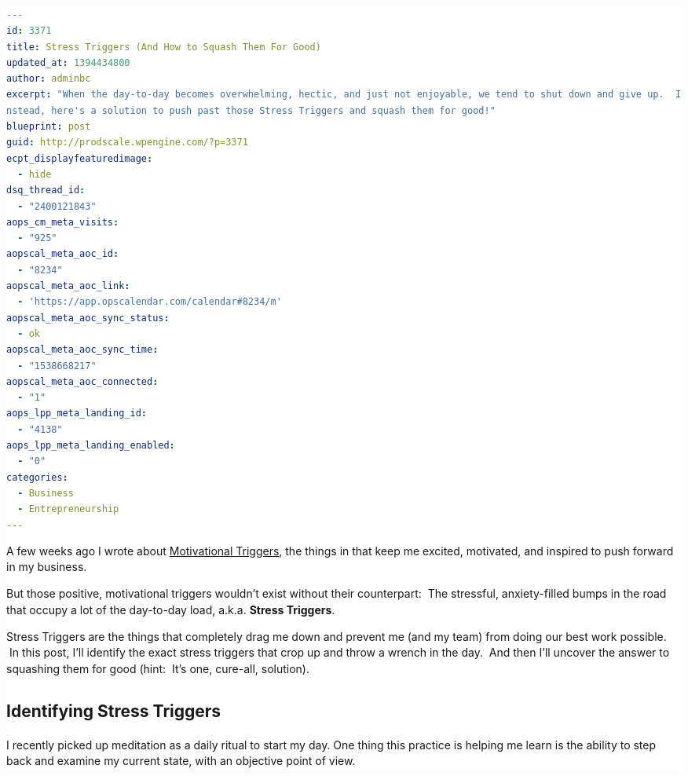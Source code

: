 ```yaml
---
id: 3371
title: Stress Triggers (And How to Squash Them For Good)
updated_at: 1394434800
author: adminbc
excerpt: "When the day-to-day becomes overwhelming, hectic, and just not enjoyable, we tend to shut down and give up.  Instead, here's a solution to push past those Stress Triggers and squash them for good!"
blueprint: post
guid: http://prodscale.wpengine.com/?p=3371
ecpt_displayfeaturedimage:
  - hide
dsq_thread_id:
  - "2400121843"
aops_cm_meta_visits:
  - "925"
aopscal_meta_aoc_id:
  - "8234"
aopscal_meta_aoc_link:
  - 'https://app.opscalendar.com/calendar#8234/m'
aopscal_meta_aoc_sync_status:
  - ok
aopscal_meta_aoc_sync_time:
  - "1538668217"
aopscal_meta_aoc_connected:
  - "1"
aops_lpp_meta_landing_id:
  - "4138"
aops_lpp_meta_landing_enabled:
  - "0"
categories:
  - Business
  - Entrepreneurship
---
```

A few weeks ago I wrote about [Motivational Triggers](http://productizeandscale.com/motivational-triggers/ "Motivational Triggers"), the things in that keep me excited, motivated, and inspired to push forward in my business.

But those positive, motivational triggers wouldn&#8217;t exist without their counterpart:  The stressful, anxiety-filled bumps in the road that occupy a lot of the day-to-day load, a.k.a. **Stress Triggers**.

Stress Triggers are the things that completely drag me down and prevent me (and my team) from doing our best work possible.  In this post, I&#8217;ll identify the exact stress triggers that crop up and throw a wrench in the day.  And then I&#8217;ll uncover the answer to squashing them for good (hint:  It&#8217;s one, cure-all, solution).

## Identifying Stress Triggers

I recently picked up meditation as a daily ritual to start my day. One thing this practice is helping me learn is the ability to step back and examine my current state, with an objective point of view.
